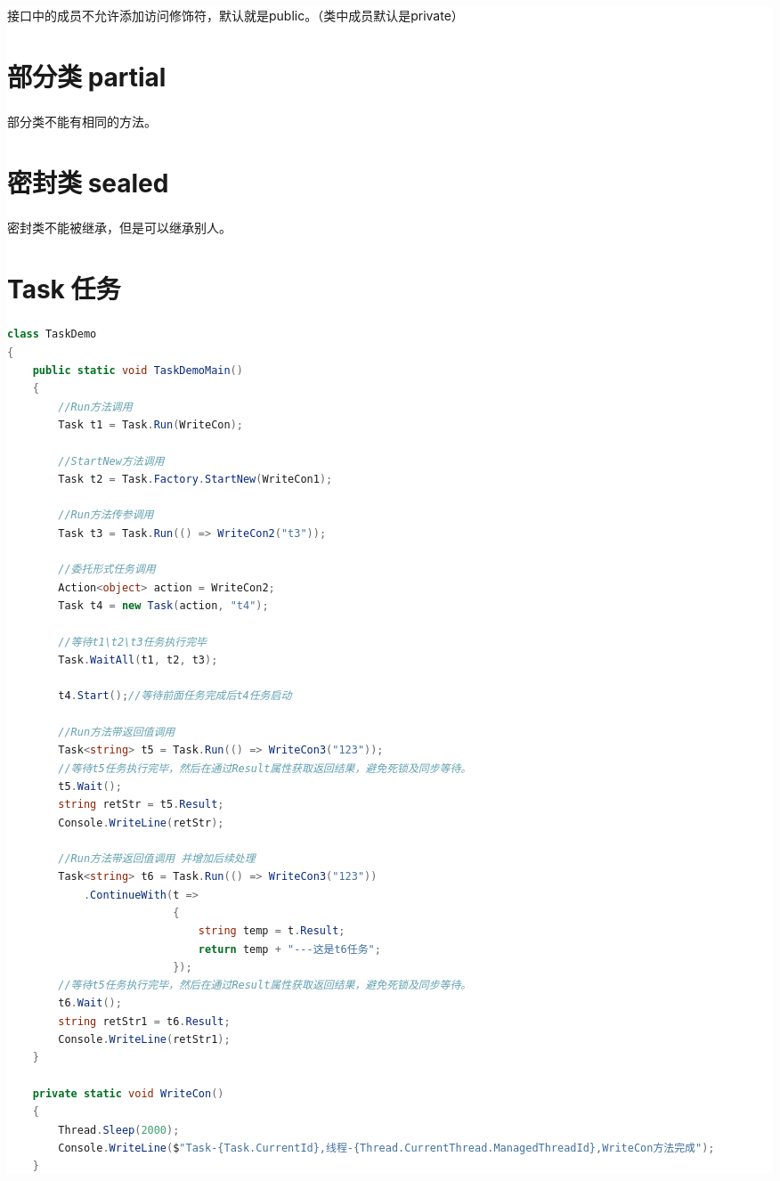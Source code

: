 接口中的成员不允许添加访问修饰符，默认就是public。（类中成员默认是private）

# 部分类 partial

部分类不能有相同的方法。

# 密封类 sealed

密封类不能被继承，但是可以继承别人。

# Task 任务

```c#
class TaskDemo
{
    public static void TaskDemoMain()
    {
        //Run方法调用
        Task t1 = Task.Run(WriteCon);

        //StartNew方法调用
        Task t2 = Task.Factory.StartNew(WriteCon1);

        //Run方法传参调用
        Task t3 = Task.Run(() => WriteCon2("t3"));

        //委托形式任务调用
        Action<object> action = WriteCon2;
        Task t4 = new Task(action, "t4");

        //等待t1\t2\t3任务执行完毕
        Task.WaitAll(t1, t2, t3);

        t4.Start();//等待前面任务完成后t4任务启动

        //Run方法带返回值调用
        Task<string> t5 = Task.Run(() => WriteCon3("123"));
        //等待t5任务执行完毕，然后在通过Result属性获取返回结果，避免死锁及同步等待。
        t5.Wait();
        string retStr = t5.Result;
        Console.WriteLine(retStr);

        //Run方法带返回值调用 并增加后续处理
        Task<string> t6 = Task.Run(() => WriteCon3("123"))
            .ContinueWith(t =>
                          {
                              string temp = t.Result;
                              return temp + "---这是t6任务";
                          });
        //等待t5任务执行完毕，然后在通过Result属性获取返回结果，避免死锁及同步等待。
        t6.Wait();
        string retStr1 = t6.Result;
        Console.WriteLine(retStr1);
    }

    private static void WriteCon()
    {
        Thread.Sleep(2000);
        Console.WriteLine($"Task-{Task.CurrentId},线程-{Thread.CurrentThread.ManagedThreadId},WriteCon方法完成");
    }

```